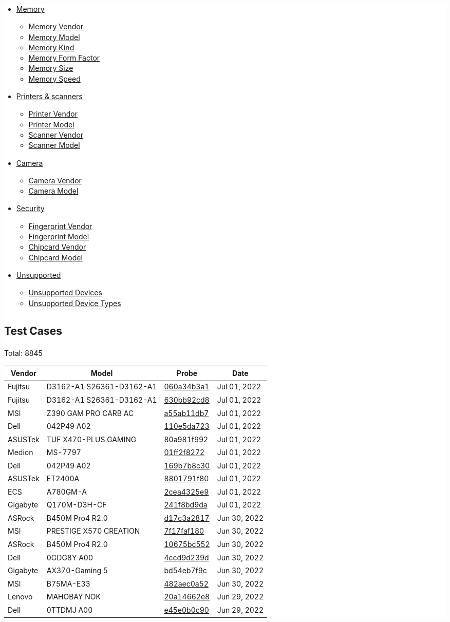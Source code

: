 * [ Memory ](#memory)
  - [ Memory Vendor            ](#memory-vendor)
  - [ Memory Model             ](#memory-model)
  - [ Memory Kind              ](#memory-kind)
  - [ Memory Form Factor       ](#memory-form-factor)
  - [ Memory Size              ](#memory-size)
  - [ Memory Speed             ](#memory-speed)

* [ Printers & scanners ](#printers--scanners)
  - [ Printer Vendor           ](#printer-vendor)
  - [ Printer Model            ](#printer-model)
  - [ Scanner Vendor           ](#scanner-vendor)
  - [ Scanner Model            ](#scanner-model)

* [ Camera ](#camera)
  - [ Camera Vendor            ](#camera-vendor)
  - [ Camera Model             ](#camera-model)

* [ Security ](#security)
  - [ Fingerprint Vendor       ](#fingerprint-vendor)
  - [ Fingerprint Model        ](#fingerprint-model)
  - [ Chipcard Vendor          ](#chipcard-vendor)
  - [ Chipcard Model           ](#chipcard-model)

* [ Unsupported ](#unsupported)
  - [ Unsupported Devices      ](#unsupported-devices)
  - [ Unsupported Device Types ](#unsupported-device-types)


Test Cases
----------

Total: 8845

| Vendor        | Model                       | Probe                                                      | Date         |
|---------------|-----------------------------|------------------------------------------------------------|--------------|
| Fujitsu       | D3162-A1 S26361-D3162-A1    | [060a34b3a1](https://linux-hardware.org/?probe=060a34b3a1) | Jul 01, 2022 |
| Fujitsu       | D3162-A1 S26361-D3162-A1    | [630bb92cd8](https://linux-hardware.org/?probe=630bb92cd8) | Jul 01, 2022 |
| MSI           | Z390 GAM PRO CARB AC        | [a55ab11db7](https://linux-hardware.org/?probe=a55ab11db7) | Jul 01, 2022 |
| Dell          | 042P49 A02                  | [110e5da723](https://linux-hardware.org/?probe=110e5da723) | Jul 01, 2022 |
| ASUSTek       | TUF X470-PLUS GAMING        | [80a981f992](https://linux-hardware.org/?probe=80a981f992) | Jul 01, 2022 |
| Medion        | MS-7797                     | [01ff2f8272](https://linux-hardware.org/?probe=01ff2f8272) | Jul 01, 2022 |
| Dell          | 042P49 A02                  | [169b7b8c30](https://linux-hardware.org/?probe=169b7b8c30) | Jul 01, 2022 |
| ASUSTek       | ET2400A                     | [8801791f80](https://linux-hardware.org/?probe=8801791f80) | Jul 01, 2022 |
| ECS           | A780GM-A                    | [2cea4325e9](https://linux-hardware.org/?probe=2cea4325e9) | Jul 01, 2022 |
| Gigabyte      | Q170M-D3H-CF                | [241f8bd9da](https://linux-hardware.org/?probe=241f8bd9da) | Jul 01, 2022 |
| ASRock        | B450M Pro4 R2.0             | [d17c3a2817](https://linux-hardware.org/?probe=d17c3a2817) | Jun 30, 2022 |
| MSI           | PRESTIGE X570 CREATION      | [7f17faf180](https://linux-hardware.org/?probe=7f17faf180) | Jun 30, 2022 |
| ASRock        | B450M Pro4 R2.0             | [10675bc552](https://linux-hardware.org/?probe=10675bc552) | Jun 30, 2022 |
| Dell          | 0GDG8Y A00                  | [4ccd9d239d](https://linux-hardware.org/?probe=4ccd9d239d) | Jun 30, 2022 |
| Gigabyte      | AX370-Gaming 5              | [bd54eb7f9c](https://linux-hardware.org/?probe=bd54eb7f9c) | Jun 30, 2022 |
| MSI           | B75MA-E33                   | [482aec0a52](https://linux-hardware.org/?probe=482aec0a52) | Jun 30, 2022 |
| Lenovo        | MAHOBAY NOK                 | [20a14662e8](https://linux-hardware.org/?probe=20a14662e8) | Jun 29, 2022 |
| Dell          | 0TTDMJ A00                  | [e45e0b0c90](https://linux-hardware.org/?probe=e45e0b0c90) | Jun 29, 2022 |